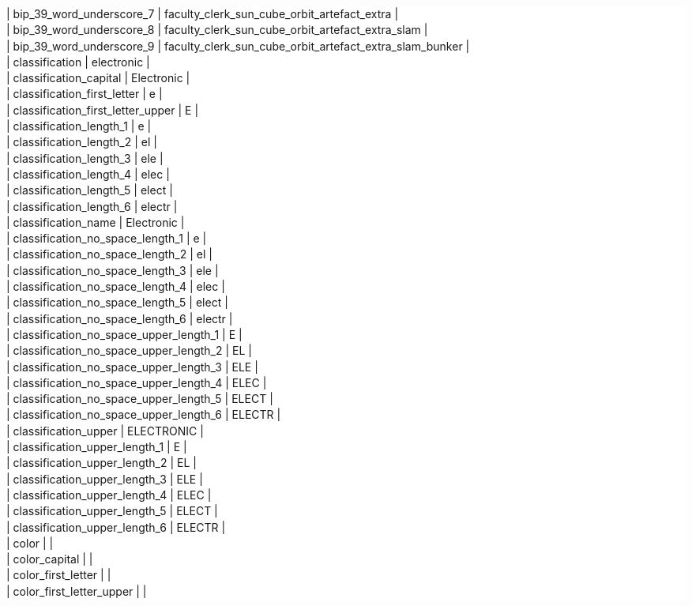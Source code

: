 | bip_39_word_underscore_7 | faculty_clerk_sun_cube_orbit_artefact_extra |  
| bip_39_word_underscore_8 | faculty_clerk_sun_cube_orbit_artefact_extra_slam |  
| bip_39_word_underscore_9 | faculty_clerk_sun_cube_orbit_artefact_extra_slam_bunker |  
| classification | electronic |  
| classification_capital | Electronic |  
| classification_first_letter | e |  
| classification_first_letter_upper | E |  
| classification_length_1 | e |  
| classification_length_2 | el |  
| classification_length_3 | ele |  
| classification_length_4 | elec |  
| classification_length_5 | elect |  
| classification_length_6 | electr |  
| classification_name | Electronic |  
| classification_no_space_length_1 | e |  
| classification_no_space_length_2 | el |  
| classification_no_space_length_3 | ele |  
| classification_no_space_length_4 | elec |  
| classification_no_space_length_5 | elect |  
| classification_no_space_length_6 | electr |  
| classification_no_space_upper_length_1 | E |  
| classification_no_space_upper_length_2 | EL |  
| classification_no_space_upper_length_3 | ELE |  
| classification_no_space_upper_length_4 | ELEC |  
| classification_no_space_upper_length_5 | ELECT |  
| classification_no_space_upper_length_6 | ELECTR |  
| classification_upper | ELECTRONIC |  
| classification_upper_length_1 | E |  
| classification_upper_length_2 | EL |  
| classification_upper_length_3 | ELE |  
| classification_upper_length_4 | ELEC |  
| classification_upper_length_5 | ELECT |  
| classification_upper_length_6 | ELECTR |  
| color |  |  
| color_capital |  |  
| color_first_letter |  |  
| color_first_letter_upper |  |  